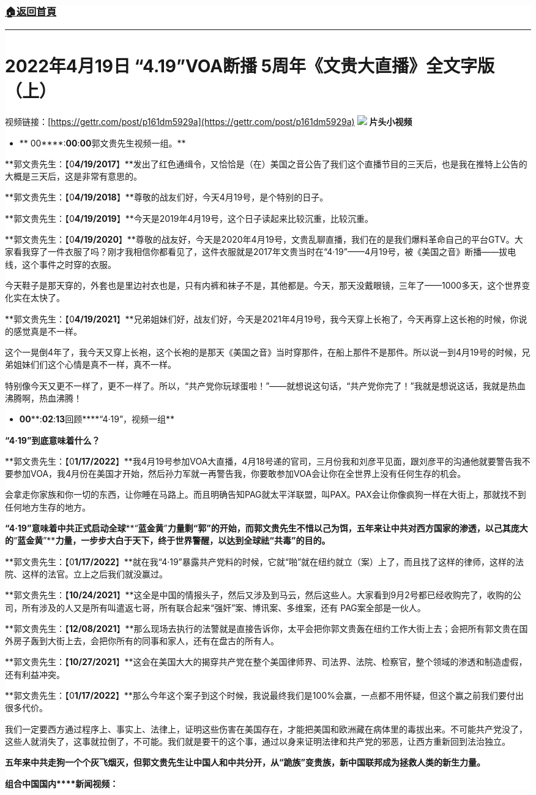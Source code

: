 ###  [:house:返回首頁](https://github.com/ourhimalayas/txt)
---

# 2022年4月19日 “4.19”VOA断播 5周年《文贵大直播》全文字版（上）
视频链接：[https://gettr.com/post/p161dm5929a](https://gettr.com/post/p161dm5929a)
![](https://assets.gnews.org/wp-content/uploads/2022/04/截圖-2022-04-20-上午11.42.46.png)
**片头小视频**

- ** 00****:****00****:****00****郭文贵先生视频一组。**


**郭文贵先生：【0****4/19/2017****】**发出了红色通缉令，又恰恰是（在）美国之音公告了我们这个直播节目的三天后，也是我在推特上公告的大概是三天后，这是非常有意思的。

**郭文贵先生：【0****4/19/2018****】**尊敬的战友们好，今天4月19号，是个特别的日子。

**郭文贵先生：【0****4/19/2019****】**今天是2019年4月19号，这个日子读起来比较沉重，比较沉重。

**郭文贵先生：【0****4/19/2020****】**尊敬的战友好，今天是2020年4月19号，文贵乱聊直播，我们在的是我们爆料革命自己的平台GTV。大家看我穿了一件衣服了吗？刚才我相信你都看见了，这件衣服就是2017年文贵当时在“4·19”——4月19号，被《美国之音》断播——拔电线，这个事件之时穿的衣服。

今天鞋子是那天穿的，外套也是里边衬衣也是，只有内裤和袜子不是，其他都是。今天，那天没戴眼镜，三年了——1000多天，这个世界变化实在太快了。

**郭文贵先生：【0****4/19/2021****】**兄弟姐妹们好，战友们好，今天是2021年4月19号，我今天穿上长袍了，今天再穿上这长袍的时候，你说的感觉真是不一样。

这个一晃倒4年了，我今天又穿上长袍，这个长袍的是那天《美国之音》当时穿那件，在船上那件不是那件。所以说一到4月19号的时候，兄弟姐妹们们这个心情是真不一样，真不一样。

特别像今天又更不一样了，更不一样了。所以，“共产党你玩球蛋啦！”——就想说这句话，“共产党你完了！”我就是想说这话，我就是热血沸腾啊，热血沸腾！

- **00****:****02****:****13****回顾****“4·19”，视频一组**


**“4·19”到底意味着什么？**

**郭文贵先生：【0****1/17/2022****】**我4月19号参加VOA大直播，4月18号递的官司，三月份我和刘彦平见面，跟刘彦平的沟通他就要警告我不要参加VOA，我4月份在美国才开始，然后孙力军就一再警告我，你要敢参加VOA会让你在全世界上没有任何生存的机会。

会拿走你家族和你一切的东西，让你睡在马路上。而且明确告知PAG就太平洋联盟，叫PAX。PAX会让你像疯狗一样在大街上，那就找不到任何地方生存的地方。

**“4·19”意味着中共正式启动全球****“****蓝金黄****”****力量剿“郭”的开始，而郭文贵先生不惜以己为饵，五年来让中共对西方国家的渗透，以己其庞大的****“****蓝金黄****”****力量，一步步大白于天下，终于世界警醒，以达到全球祛“共毒”的目的。**

**郭文贵先生：【0****1/17/2022****】**就在我“4·19”暴露共产党料的时候，它就“啪”就在纽约就立（案）上了，而且找了这样的律师，这样的法院、这样的法官。立上之后我们就没赢过。

**郭文贵先生：【****10/24/2021****】**这全是中国的情报头子，然后又涉及到马云，然后这些人。大家看到9月2号都已经收购完了，收购的公司，所有涉及的人又是所有叫遣返七哥，所有联合起来“强奸”案、博讯案、多维案，还有 PAG案全部是一伙人。

**郭文贵先生：【****12/08/2021****】**那么现场去执行的法警就是直接告诉你，太平会把你郭文贵轰在纽约工作大街上去；会把所有郭文贵在国外房子轰到大街上去，会把你所有的同事和家人，还有在盘古的所有人。

**郭文贵先生：【****10/27/2021****】**这会在美国大大的揭穿共产党在整个美国律师界、司法界、法院、检察官，整个领域的渗透和制造虚假，还有利益冲突。

**郭文贵先生：【0****1/17/2022****】**那么今年这个案子到这个时候，我说最终我们是100%会赢，一点都不用怀疑，但这个赢之前我们要付出很多代价。

我们一定要西方通过程序上、事实上、法律上，证明这些伤害在美国存在，才能把美国和欧洲藏在病体里的毒拔出来。不可能共产党没了，这些人就消失了，这事就拉倒了，不可能。我们就是要干的这个事，通过以身来证明法律和共产党的邪恶，让西方重新回到法治独立。

**五年来中共走狗一个个灰飞烟灭，但郭文贵先生让中国人和中共分开，从“跪族”变贵族，新中国联邦成为拯救人类的新生力量。**

**组合****中国国****内****新闻视频：**
